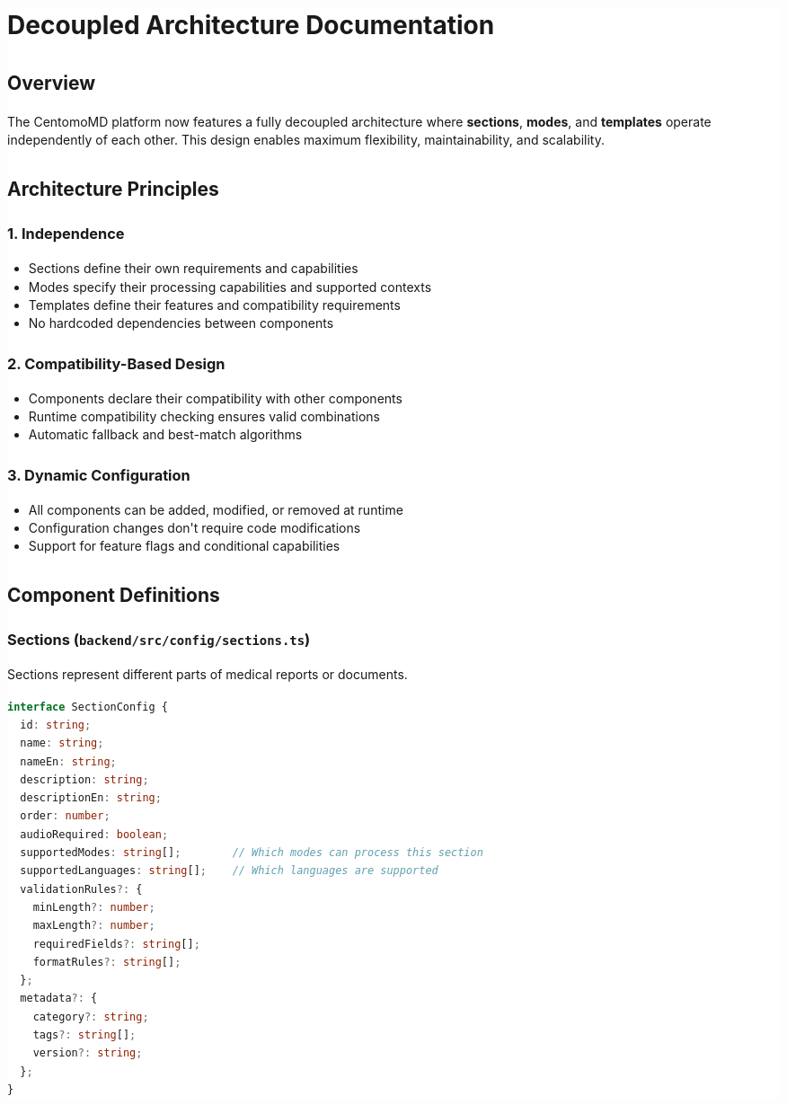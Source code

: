 # Decoupled Architecture Documentation

## Overview

The CentomoMD platform now features a fully decoupled architecture where **sections**, **modes**, and **templates** operate independently of each other. This design enables maximum flexibility, maintainability, and scalability.

## Architecture Principles

### 1. **Independence**
- Sections define their own requirements and capabilities
- Modes specify their processing capabilities and supported contexts
- Templates define their features and compatibility requirements
- No hardcoded dependencies between components

### 2. **Compatibility-Based Design**
- Components declare their compatibility with other components
- Runtime compatibility checking ensures valid combinations
- Automatic fallback and best-match algorithms

### 3. **Dynamic Configuration**
- All components can be added, modified, or removed at runtime
- Configuration changes don't require code modifications
- Support for feature flags and conditional capabilities

## Component Definitions

### Sections (`backend/src/config/sections.ts`)

Sections represent different parts of medical reports or documents.

```typescript
interface SectionConfig {
  id: string;
  name: string;
  nameEn: string;
  description: string;
  descriptionEn: string;
  order: number;
  audioRequired: boolean;
  supportedModes: string[];        // Which modes can process this section
  supportedLanguages: string[];    // Which languages are supported
  validationRules?: {
    minLength?: number;
    maxLength?: number;
    requiredFields?: string[];
    formatRules?: string[];
  };
  metadata?: {
    category?: string;
    tags?: string[];
    version?: string;
  };
}
```
